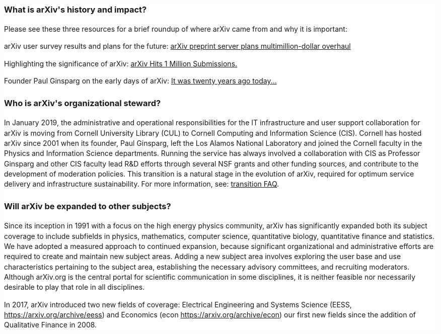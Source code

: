 <span id="1D"></span>

### What is arXiv's history and impact?

Please see these three resources for a brief roundup of where arXiv came
from and why it is important:

arXiv user survey results and plans for the future: [arXiv preprint
server plans multimillion-dollar
overhaul](http://www.nature.com/news/arxiv-preprint-server-plans-multimillion-dollar-overhaul-1.20181)

Highlighting the significance of arXiv: [arXiv Hits 1 Million
Submissions.](https://www.library.cornell.edu/about/news/press-releases/arxiv-hits-1-million-submissions-0)

Founder Paul Ginsparg on the early days of arXiv: [It was twenty years
ago today...](https://arxiv.org/abs/1108.2700v2)

<span id="steward"></span>
### Who is arXiv's organizational steward?
In January 2019, the administrative and operational responsibilities for the IT infrastructure and user support collaboration for arXiv is moving from Cornell University Library (CUL) to Cornell Computing and Information Science (CIS). Cornell has hosted arXiv since 2001 when its founder, Paul Ginsparg, left the Los Alamos National Laboratory and joined the Cornell faculty in the Physics and Information Science departments. Running the service has always involved a collaboration with CIS as Professor Ginsparg and other CIS faculty lead R&D efforts through several NSF grants and other funding sources, and contribute to the development of moderation policies. This transition is a natural stage in the evolution of arXiv, required for optimum service delivery and infrastructure sustainability. For more information, see: [transition FAQ](https://confluence.cornell.edu/display/arxivpub/Transition+FAQ%3A+Move+to+Cornell+Computing+and+Information+Science).

<span id="1E"></span>

### Will arXiv be expanded to other subjects?

Since its inception in 1991 with a focus on the high energy physics
community, arXiv has significantly expanded both its subject coverage to
include subfields in physics, mathematics, computer science,
quantitative biology, quantitative finance and statistics. We have
adopted a measured approach to continued expansion, because significant
organizational and administrative efforts are required to create and
maintain new subject areas. Adding a new subject area involves exploring
the user base and use characteristics pertaining to the subject area,
establishing the necessary advisory committees, and recruiting
moderators. Although arXiv.org is the central portal for scientific
communication in some disciplines, it is neither feasible nor
necessarily desirable to play that role in all disciplines.

In 2017, arXiv introduced two new fields of coverage: Electrical
Engineering and Systems Science (EESS, <https://arxiv.org/archive/eess>)
and Economics (econ <https://arxiv.org/archive/econ>) our first new
fields since the addition of Qualitative Finance in 2008.
